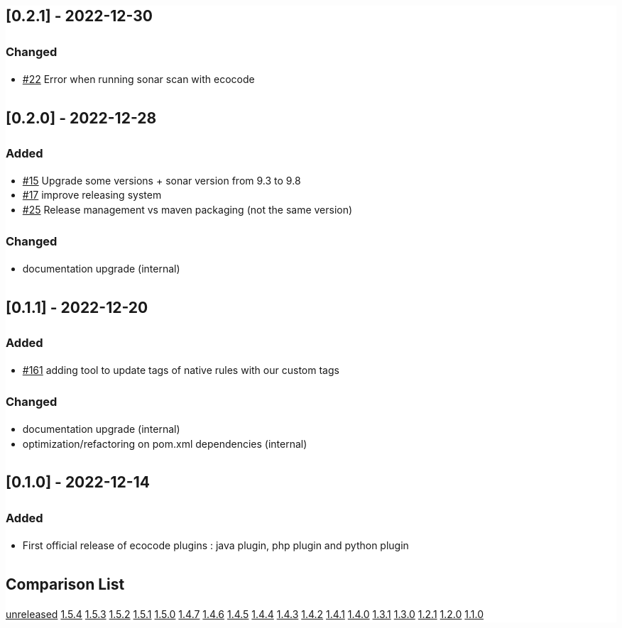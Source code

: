 ## [0.2.1] - 2022-12-30

### Changed

- [#22](https://github.com/green-code-initiative/ecoCode/issues/22) Error when running sonar scan with ecocode

## [0.2.0] - 2022-12-28

### Added

- [#15](https://github.com/green-code-initiative/ecoCode/pull/15) Upgrade some versions + sonar version from 9.3 to 9.8
- [#17](https://github.com/green-code-initiative/ecoCode/issues/17) improve releasing system
- [#25](https://github.com/green-code-initiative/ecoCode/issues/25) Release management vs maven packaging (not the same
  version)

### Changed

- documentation upgrade (internal)

## [0.1.1] - 2022-12-20

### Added

- [#161](https://github.com/cnumr/ecoCode/issues/161) adding tool to update tags of native rules with our custom tags

### Changed

- documentation upgrade (internal)
- optimization/refactoring on pom.xml dependencies (internal)

## [0.1.0] - 2022-12-14

### Added

- First official release of ecocode plugins : java plugin, php plugin and python plugin

## Comparison List

[unreleased](https://github.com/green-code-initiative/ecoCode/compare/1.5.4...HEAD)
[1.5.4](https://github.com/green-code-initiative/ecoCode/compare/1.5.3...1.5.4)
[1.5.3](https://github.com/green-code-initiative/ecoCode/compare/1.5.2...1.5.3)
[1.5.2](https://github.com/green-code-initiative/ecoCode/compare/1.5.1...1.5.2)
[1.5.1](https://github.com/green-code-initiative/ecoCode/compare/1.5.0...1.5.1)
[1.5.0](https://github.com/green-code-initiative/ecoCode/compare/1.4.7...1.5.0)
[1.4.7](https://github.com/green-code-initiative/ecoCode/compare/1.4.6...1.4.7)
[1.4.6](https://github.com/green-code-initiative/ecoCode/compare/1.4.5...1.4.6)
[1.4.5](https://github.com/green-code-initiative/ecoCode/compare/1.4.4...1.4.5)
[1.4.4](https://github.com/green-code-initiative/ecoCode/compare/1.4.3...1.4.4)
[1.4.3](https://github.com/green-code-initiative/ecoCode/compare/1.4.2...1.4.3)
[1.4.2](https://github.com/green-code-initiative/ecoCode/compare/1.4.1...1.4.2)
[1.4.1](https://github.com/green-code-initiative/ecoCode/compare/1.4.0...1.4.1)
[1.4.0](https://github.com/green-code-initiative/ecoCode/compare/1.3.1...1.4.0)
[1.3.1](https://github.com/green-code-initiative/ecoCode/compare/1.3.0...1.3.1)
[1.3.0](https://github.com/green-code-initiative/ecoCode/compare/1.2.1...1.3.0)
[1.2.1](https://github.com/green-code-initiative/ecoCode/compare/1.2.0...1.2.1)
[1.2.0](https://github.com/green-code-initiative/ecoCode/compare/1.1.0...1.2.0)
[1.1.0](https://github.com/green-code-initiative/ecoCode/compare/1.0.0...1.1.0)